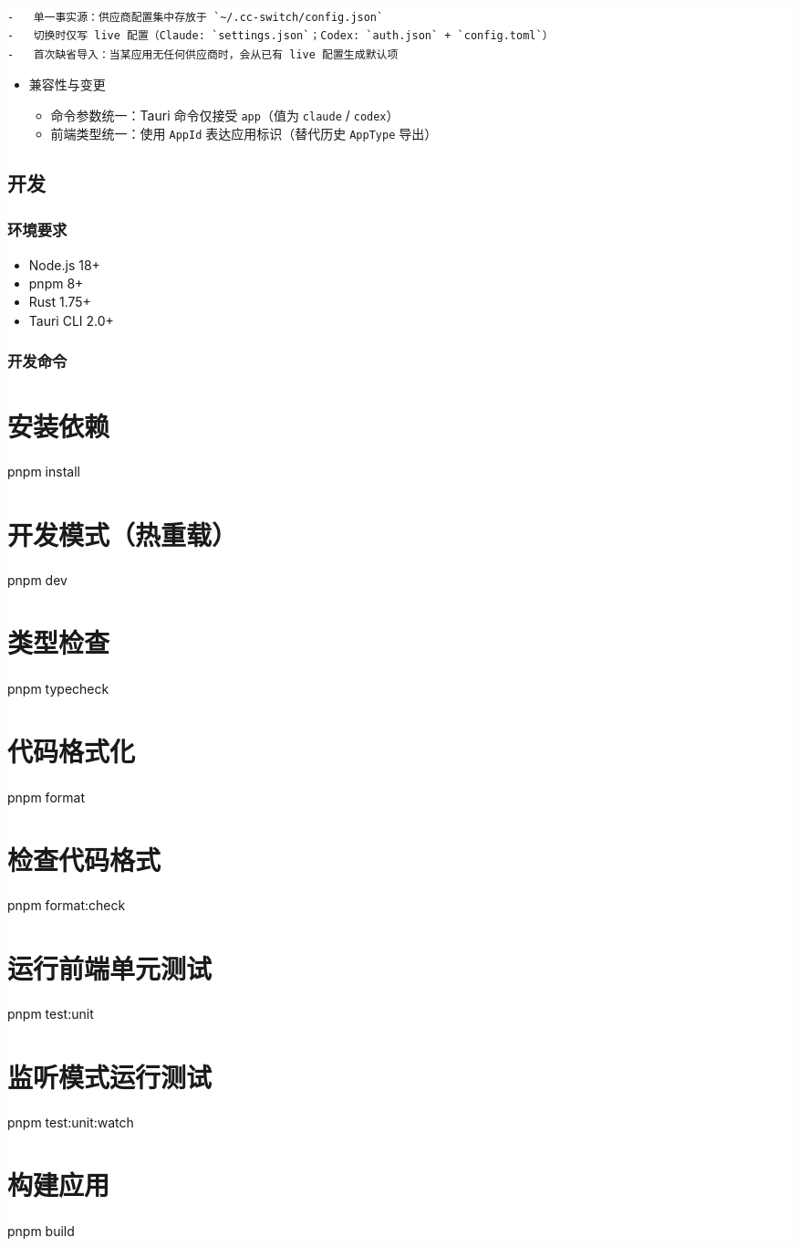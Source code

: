     -   单一事实源：供应商配置集中存放于 `~/.cc-switch/config.json`
    -   切换时仅写 live 配置（Claude: `settings.json`；Codex: `auth.json` + `config.toml`）
    -   首次缺省导入：当某应用无任何供应商时，会从已有 live 配置生成默认项
-   兼容性与变更
    
    -   命令参数统一：Tauri 命令仅接受 `app`（值为 `claude` / `codex`）
    -   前端类型统一：使用 `AppId` 表达应用标识（替代历史 `AppType` 导出）

开发
--

### 环境要求

-   Node.js 18+
-   pnpm 8+
-   Rust 1.75+
-   Tauri CLI 2.0+

### 开发命令

# 安装依赖
pnpm install

# 开发模式（热重载）
pnpm dev

# 类型检查
pnpm typecheck

# 代码格式化
pnpm format

# 检查代码格式
pnpm format:check

# 运行前端单元测试
pnpm test:unit

# 监听模式运行测试
pnpm test:unit:watch

# 构建应用
pnpm build

